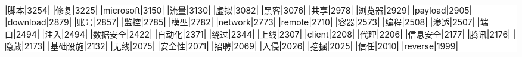 |脚本|3254|
|修复|3225|
|microsoft|3150|
|流量|3130|
|虚拟|3082|
|黑客|3076|
|共享|2978|
|浏览器|2929|
|payload|2905|
|download|2879|
|账号|2857|
|监控|2785|
|模型|2782|
|network|2773|
|remote|2710|
|容器|2573|
|编程|2508|
|渗透|2507|
|端口|2494|
|注入|2494|
|数据安全|2422|
|自动化|2371|
|绕过|2344|
|上线|2307|
|client|2208|
|代理|2206|
|信息安全|2177|
|腾讯|2176|
|隐藏|2173|
|基础设施|2132|
|无线|2075|
|安全性|2071|
|招聘|2069|
|入侵|2026|
|挖掘|2025|
|信任|2010|
|reverse|1999|